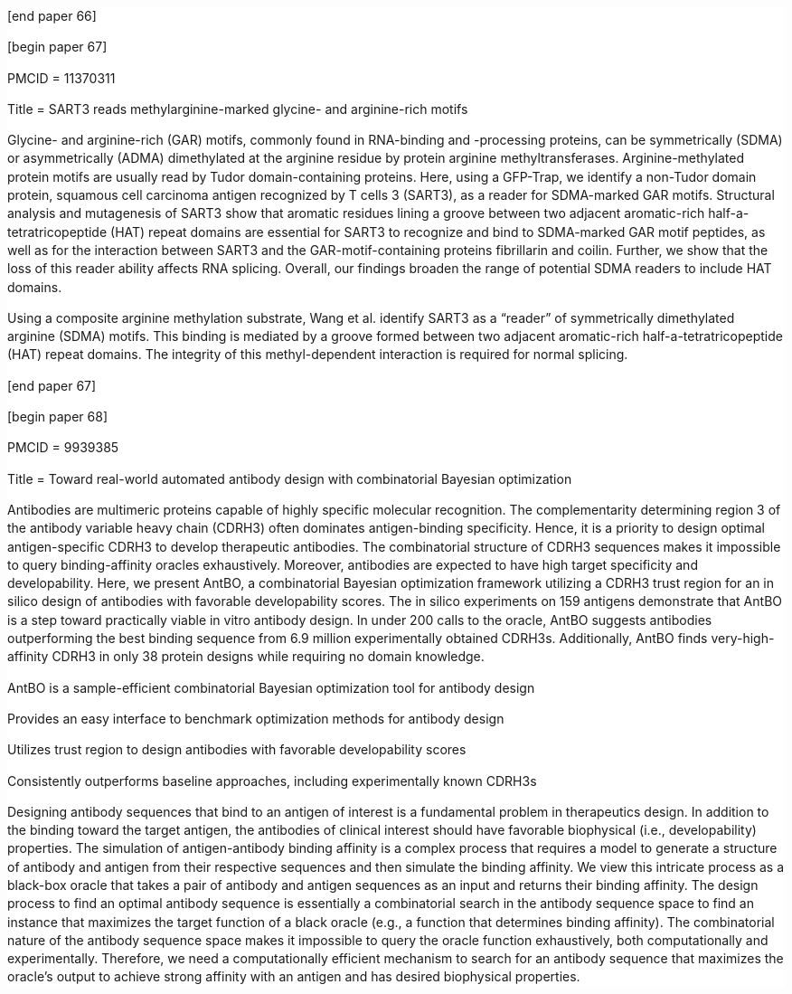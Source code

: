 [end paper 66]

[begin paper 67]

PMCID = 11370311

Title = SART3 reads methylarginine-marked glycine- and arginine-rich motifs

Glycine- and arginine-rich (GAR) motifs, commonly found in RNA-binding and -processing proteins, can be symmetrically (SDMA) or asymmetrically (ADMA) dimethylated at the arginine residue by protein arginine methyltransferases. Arginine-methylated protein motifs are usually read by Tudor domain-containing proteins. Here, using a GFP-Trap, we identify a non-Tudor domain protein, squamous cell carcinoma antigen recognized by T cells 3 (SART3), as a reader for SDMA-marked GAR motifs. Structural analysis and mutagenesis of SART3 show that aromatic residues lining a groove between two adjacent aromatic-rich half-a-tetratricopeptide (HAT) repeat domains are essential for SART3 to recognize and bind to SDMA-marked GAR motif peptides, as well as for the interaction between SART3 and the GAR-motif-containing proteins fibrillarin and coilin. Further, we show that the loss of this reader ability affects RNA splicing. Overall, our findings broaden the range of potential SDMA readers to include HAT domains.

Using a composite arginine methylation substrate, Wang et al. identify SART3 as a “reader” of symmetrically dimethylated arginine (SDMA) motifs. This binding is mediated by a groove formed between two adjacent aromatic-rich half-a-tetratricopeptide (HAT) repeat domains. The integrity of this methyl-dependent interaction is required for normal splicing.

[end paper 67]

[begin paper 68]

PMCID = 9939385

Title = Toward real-world automated antibody design with combinatorial Bayesian optimization

Antibodies are multimeric proteins capable of highly specific molecular recognition. The complementarity determining region 3 of the antibody variable heavy chain (CDRH3) often dominates antigen-binding specificity. Hence, it is a priority to design optimal antigen-specific CDRH3 to develop therapeutic antibodies. The combinatorial structure of CDRH3 sequences makes it impossible to query binding-affinity oracles exhaustively. Moreover, antibodies are expected to have high target specificity and developability. Here, we present AntBO, a combinatorial Bayesian optimization framework utilizing a CDRH3 trust region for an in silico design of antibodies with favorable developability scores. The in silico experiments on 159 antigens demonstrate that AntBO is a step toward practically viable in vitro antibody design. In under 200 calls to the oracle, AntBO suggests antibodies outperforming the best binding sequence from 6.9 million experimentally obtained CDRH3s. Additionally, AntBO finds very-high-affinity CDRH3 in only 38 protein designs while requiring no domain knowledge.

AntBO is a sample-efficient combinatorial Bayesian optimization tool for antibody design

Provides an easy interface to benchmark optimization methods for antibody design

Utilizes trust region to design antibodies with favorable developability scores

Consistently outperforms baseline approaches, including experimentally known CDRH3s

Designing antibody sequences that bind to an antigen of interest is a fundamental problem in therapeutics design. In addition to the binding toward the target antigen, the antibodies of clinical interest should have favorable biophysical (i.e., developability) properties. The simulation of antigen-antibody binding affinity is a complex process that requires a model to generate a structure of antibody and antigen from their respective sequences and then simulate the binding affinity. We view this intricate process as a black-box oracle that takes a pair of antibody and antigen sequences as an input and returns their binding affinity. The design process to find an optimal antibody sequence is essentially a combinatorial search in the antibody sequence space to find an instance that maximizes the target function of a black oracle (e.g., a function that determines binding affinity). The combinatorial nature of the antibody sequence space makes it impossible to query the oracle function exhaustively, both computationally and experimentally. Therefore, we need a computationally efficient mechanism to search for an antibody sequence that maximizes the oracle’s output to achieve strong affinity with an antigen and has desired biophysical properties.

